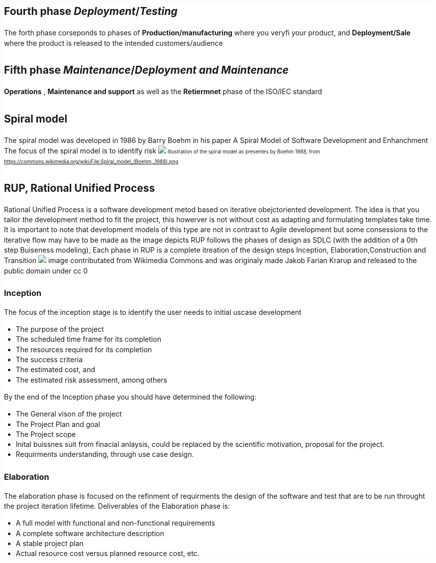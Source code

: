 ## Fourth phase *Deployment*/*Testing*
 The forth phase corseponds to phases of **Production/manufacturing** where you veryfi your product, and **Deployment/Sale**  where the product is released to the intended customers/audience

## Fifth phase *Maintenance*/*Deployment and Maintenance*
 **Operations** , **Maintenance and support** as well as the **Retiermnet** phase of the ISO/IEC standard 

## Spiral model
The spiral model was developed in 1986 by Barry Boehm in his paper A Spiral Model of Software Development and Enhanchment
The focus of the spiral model is to identify risk 
<image src="./img/Spiral_model_(Boehm,_1988).png"><span style="font-size:10px"> Illustration of the spiral model as presentes by Boehm 1988, from https://commons.wikimedia.org/wiki/File:Spiral_model_(Boehm,_1988).png </span>

## RUP, Rational Unified Process
 Rational Unified Process is a software development metod based on iterative obejctoriented development. The idea is that you tailor the development method to fit the project, this howerver is not without cost as adapting and formulating templates take time. It is important to note that development models of this type are not in contrast to Agile development but some consessions to the iterative flow may have to be made as the image depicts RUP follows the phases of design as SDLC (with the addition of a 0th step Buiseness modeling), Each phase in RUP is a complete itreation of the design steps Inception, Elaboration,Construction and Transition
   <image src="./img/Unified_Process_Model_for_Iterative_Development.png">
   <font>image contributated from  Wikimedia Commons and was originaly made Jakob Farian Krarup and released to the public domain under cc 0

### Inception
 The focus of the inception stage is to identify the user needs to initial uscase development 
- The purpose of the project
- The scheduled time frame for its completion
- The resources required for its completion
- The success criteria
- The estimated cost, and
- The estimated risk assessment, among others

 By the end of the Inception phase you should have determined the following:
- The General vison of the project
- The Project Plan and goal
- The Project scope
- Inital buissnes suit from finacial anlaysis, could be replaced by the scientific motivation, proposal for the project.
- Requirments understanding, through use case design.

### Elaboration
The elaboration phase is focused on the refinment of requirments the design of the software and test that are to be run throught the project iteration lifetime.
Deliverables of the Elaboration phase is:
- A full model with functional and non-functional requirements
- A complete software architecture description
- A stable project plan
- Actual resource cost versus planned resource cost, etc.
